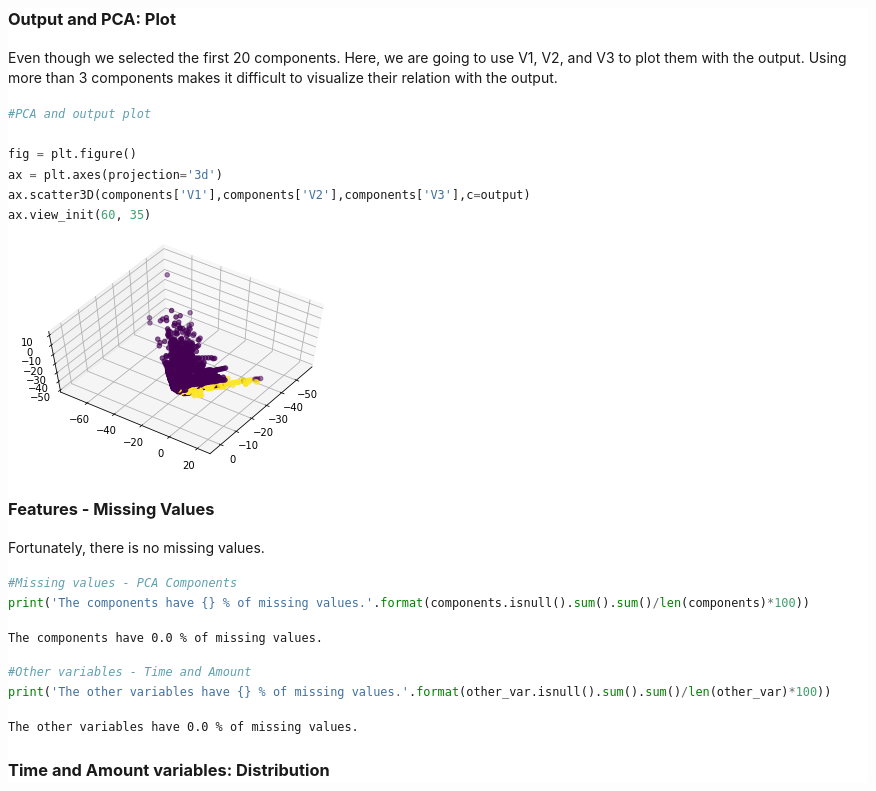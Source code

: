 ### Output and PCA: Plot

Even though we selected the first 20 components. Here, we are going to use V1, V2, and V3 to plot them with the output.
Using more than 3 components makes it difficult to visualize their relation with the output.



```python
#PCA and output plot

fig = plt.figure()
ax = plt.axes(projection='3d')
ax.scatter3D(components['V1'],components['V2'],components['V3'],c=output)
ax.view_init(60, 35)
```


![png](/assets/img/post/fraud_detection/output_11_0.png)


### Features - Missing Values

Fortunately, there is no missing values.


```python
#Missing values - PCA Components
print('The components have {} % of missing values.'.format(components.isnull().sum().sum()/len(components)*100))
```

    The components have 0.0 % of missing values.



```python
#Other variables - Time and Amount
print('The other variables have {} % of missing values.'.format(other_var.isnull().sum().sum()/len(other_var)*100))
```

    The other variables have 0.0 % of missing values.


### Time and Amount variables: Distribution
